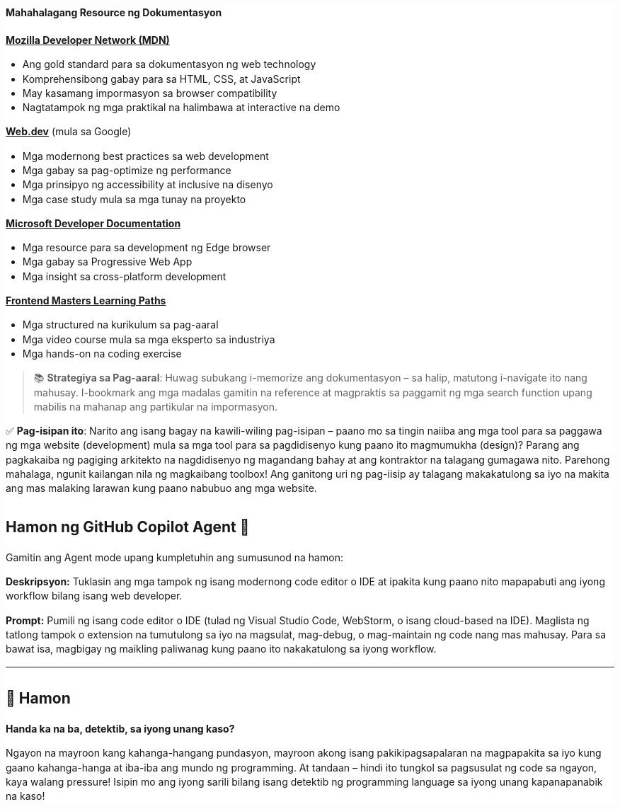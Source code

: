 #### Mahahalagang Resource ng Dokumentasyon

**[Mozilla Developer Network (MDN)](https://developer.mozilla.org/docs/Web)**
- Ang gold standard para sa dokumentasyon ng web technology
- Komprehensibong gabay para sa HTML, CSS, at JavaScript
- May kasamang impormasyon sa browser compatibility
- Nagtatampok ng mga praktikal na halimbawa at interactive na demo

**[Web.dev](https://web.dev)** (mula sa Google)
- Mga modernong best practices sa web development
- Mga gabay sa pag-optimize ng performance
- Mga prinsipyo ng accessibility at inclusive na disenyo
- Mga case study mula sa mga tunay na proyekto

**[Microsoft Developer Documentation](https://docs.microsoft.com/microsoft-edge/#microsoft-edge-for-developers)**
- Mga resource para sa development ng Edge browser
- Mga gabay sa Progressive Web App
- Mga insight sa cross-platform development

**[Frontend Masters Learning Paths](https://frontendmasters.com/learn/)**
- Mga structured na kurikulum sa pag-aaral
- Mga video course mula sa mga eksperto sa industriya
- Mga hands-on na coding exercise

> 📚 **Strategiya sa Pag-aaral**: Huwag subukang i-memorize ang dokumentasyon – sa halip, matutong i-navigate ito nang mahusay. I-bookmark ang mga madalas gamitin na reference at magpraktis sa paggamit ng mga search function upang mabilis na mahanap ang partikular na impormasyon.

✅ **Pag-isipan ito**: Narito ang isang bagay na kawili-wiling pag-isipan – paano mo sa tingin naiiba ang mga tool para sa paggawa ng mga website (development) mula sa mga tool para sa pagdidisenyo kung paano ito magmumukha (design)? Parang ang pagkakaiba ng pagiging arkitekto na nagdidisenyo ng magandang bahay at ang kontraktor na talagang gumagawa nito. Parehong mahalaga, ngunit kailangan nila ng magkaibang toolbox! Ang ganitong uri ng pag-iisip ay talagang makakatulong sa iyo na makita ang mas malaking larawan kung paano nabubuo ang mga website.

## Hamon ng GitHub Copilot Agent 🚀

Gamitin ang Agent mode upang kumpletuhin ang sumusunod na hamon:

**Deskripsyon:** Tuklasin ang mga tampok ng isang modernong code editor o IDE at ipakita kung paano nito mapapabuti ang iyong workflow bilang isang web developer.

**Prompt:** Pumili ng isang code editor o IDE (tulad ng Visual Studio Code, WebStorm, o isang cloud-based na IDE). Maglista ng tatlong tampok o extension na tumutulong sa iyo na magsulat, mag-debug, o mag-maintain ng code nang mas mahusay. Para sa bawat isa, magbigay ng maikling paliwanag kung paano ito nakakatulong sa iyong workflow.

---

## 🚀 Hamon

**Handa ka na ba, detektib, sa iyong unang kaso?**

Ngayon na mayroon kang kahanga-hangang pundasyon, mayroon akong isang pakikipagsapalaran na magpapakita sa iyo kung gaano kahanga-hanga at iba-iba ang mundo ng programming. At tandaan – hindi ito tungkol sa pagsusulat ng code sa ngayon, kaya walang pressure! Isipin mo ang iyong sarili bilang isang detektib ng programming language sa iyong unang kapanapanabik na kaso!
